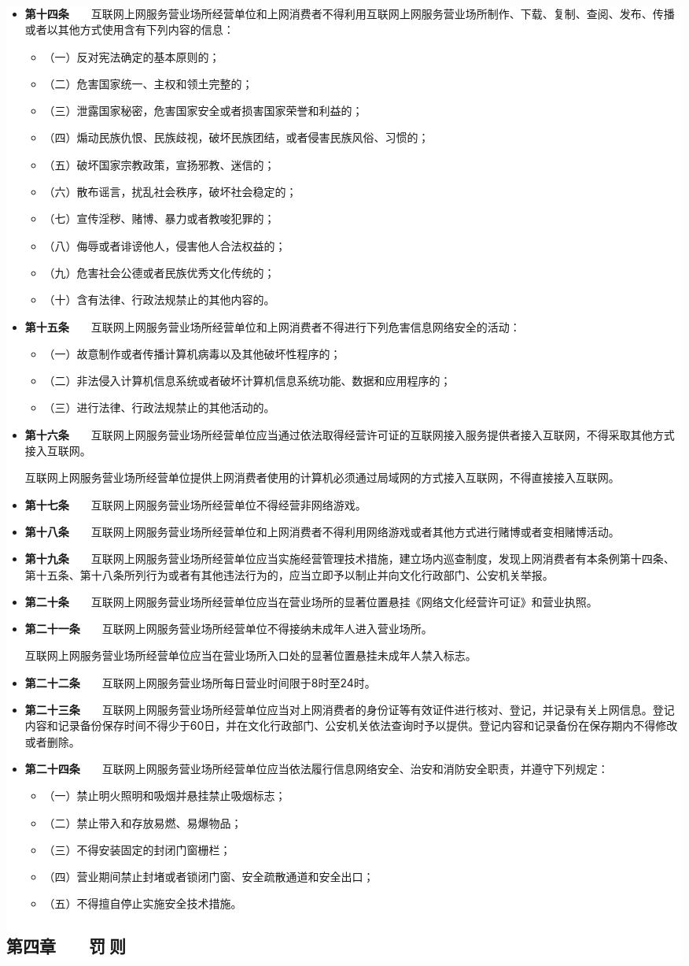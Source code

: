 - **第十四条**　　互联网上网服务营业场所经营单位和上网消费者不得利用互联网上网服务营业场所制作、下载、复制、查阅、发布、传播或者以其他方式使用含有下列内容的信息：

  - （一）反对宪法确定的基本原则的；

  - （二）危害国家统一、主权和领土完整的；

  - （三）泄露国家秘密，危害国家安全或者损害国家荣誉和利益的；

  - （四）煽动民族仇恨、民族歧视，破坏民族团结，或者侵害民族风俗、习惯的；

  - （五）破坏国家宗教政策，宣扬邪教、迷信的；

  - （六）散布谣言，扰乱社会秩序，破坏社会稳定的；

  - （七）宣传淫秽、赌博、暴力或者教唆犯罪的；

  - （八）侮辱或者诽谤他人，侵害他人合法权益的；

  - （九）危害社会公德或者民族优秀文化传统的；

  - （十）含有法律、行政法规禁止的其他内容的。

- **第十五条**　　互联网上网服务营业场所经营单位和上网消费者不得进行下列危害信息网络安全的活动：

  - （一）故意制作或者传播计算机病毒以及其他破坏性程序的；

  - （二）非法侵入计算机信息系统或者破坏计算机信息系统功能、数据和应用程序的；

  - （三）进行法律、行政法规禁止的其他活动的。

- **第十六条**　　互联网上网服务营业场所经营单位应当通过依法取得经营许可证的互联网接入服务提供者接入互联网，不得采取其他方式接入互联网。

  互联网上网服务营业场所经营单位提供上网消费者使用的计算机必须通过局域网的方式接入互联网，不得直接接入互联网。

- **第十七条**　　互联网上网服务营业场所经营单位不得经营非网络游戏。

- **第十八条**　　互联网上网服务营业场所经营单位和上网消费者不得利用网络游戏或者其他方式进行赌博或者变相赌博活动。

- **第十九条**　　互联网上网服务营业场所经营单位应当实施经营管理技术措施，建立场内巡查制度，发现上网消费者有本条例第十四条、第十五条、第十八条所列行为或者有其他违法行为的，应当立即予以制止并向文化行政部门、公安机关举报。

- **第二十条**　　互联网上网服务营业场所经营单位应当在营业场所的显著位置悬挂《网络文化经营许可证》和营业执照。

- **第二十一条**　　互联网上网服务营业场所经营单位不得接纳未成年人进入营业场所。

  互联网上网服务营业场所经营单位应当在营业场所入口处的显著位置悬挂未成年人禁入标志。

- **第二十二条**　　互联网上网服务营业场所每日营业时间限于8时至24时。

- **第二十三条**　　互联网上网服务营业场所经营单位应当对上网消费者的身份证等有效证件进行核对、登记，并记录有关上网信息。登记内容和记录备份保存时间不得少于60日，并在文化行政部门、公安机关依法查询时予以提供。登记内容和记录备份在保存期内不得修改或者删除。

- **第二十四条**　　互联网上网服务营业场所经营单位应当依法履行信息网络安全、治安和消防安全职责，并遵守下列规定：

  - （一）禁止明火照明和吸烟并悬挂禁止吸烟标志；

  - （二）禁止带入和存放易燃、易爆物品；

  - （三）不得安装固定的封闭门窗栅栏；

  - （四）营业期间禁止封堵或者锁闭门窗、安全疏散通道和安全出口；

  - （五）不得擅自停止实施安全技术措施。

## 第四章　　罚  则

